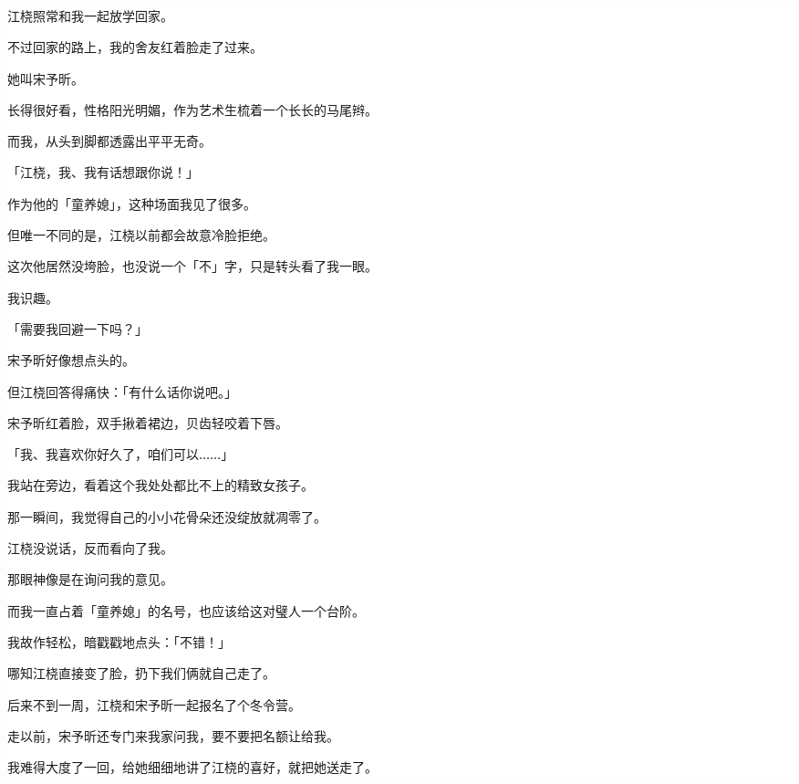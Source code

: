 江桡照常和我一起放学回家。


不过回家的路上，我的舍友红着脸走了过来。


她叫宋予昕。


长得很好看，性格阳光明媚，作为艺术生梳着一个长长的马尾辫。


而我，从头到脚都透露出平平无奇。


「江桡，我、我有话想跟你说！」


作为他的「童养媳」，这种场面我见了很多。


但唯一不同的是，江桡以前都会故意冷脸拒绝。


这次他居然没垮脸，也没说一个「不」字，只是转头看了我一眼。


我识趣。


「需要我回避一下吗？」


宋予昕好像想点头的。


但江桡回答得痛快：「有什么话你说吧。」


宋予昕红着脸，双手揪着裙边，贝齿轻咬着下唇。


「我、我喜欢你好久了，咱们可以……」


我站在旁边，看着这个我处处都比不上的精致女孩子。


那一瞬间，我觉得自己的小小花骨朵还没绽放就凋零了。


江桡没说话，反而看向了我。


那眼神像是在询问我的意见。


而我一直占着「童养媳」的名号，也应该给这对璧人一个台阶。


我故作轻松，暗戳戳地点头：「不错！」


哪知江桡直接变了脸，扔下我们俩就自己走了。


后来不到一周，江桡和宋予昕一起报名了个冬令营。


走以前，宋予昕还专门来我家问我，要不要把名额让给我。


我难得大度了一回，给她细细地讲了江桡的喜好，就把她送走了。
